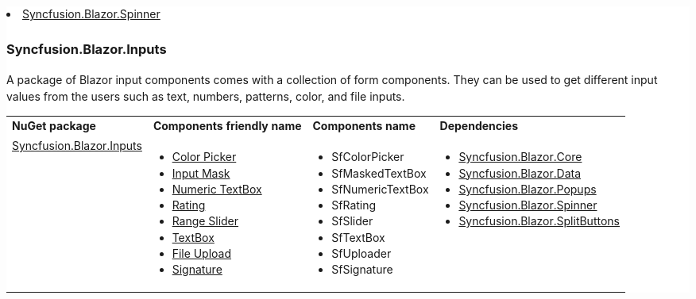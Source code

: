 <li><a href="#syncfusionblazorspinner">Syncfusion.Blazor.Spinner</a></li>
</ul>
</td>
</tr>
</table>

### Syncfusion.Blazor.Inputs

A package of Blazor input components comes with a collection of form components. They can be used to get different input values from the users such as text, numbers, patterns, color, and file inputs.

<table>
<tr>
<td>
<b>NuGet package</b>
</td>
<td>
<b>Components friendly name</b>
</td>
<td>
<b>Components name</b>
</td>
<td>
<b>Dependencies</b>
</td>
</tr>
<tr>
<td>
<a href="https://www.nuget.org/packages/Syncfusion.Blazor.Inputs/">Syncfusion.Blazor.Inputs</a>
</td>
<td>
<ul>
<li><a href="https://blazor.syncfusion.com/documentation/color-picker">Color Picker</a></li>
<li><a href="https://blazor.syncfusion.com/documentation/input-mask">Input Mask</a></li>
<li><a href="https://blazor.syncfusion.com/documentation/numeric-textbox">Numeric TextBox</a></li>
<li><a href="https://blazor.syncfusion.com/documentation/rating">Rating</a></li>
<li><a href="https://blazor.syncfusion.com/documentation/range-slider">Range Slider</a></li>
<li><a href="https://blazor.syncfusion.com/documentation/textbox">TextBox</a></li>
<li><a href="https://blazor.syncfusion.com/documentation/file-upload">File Upload</a></li>
<li><a href="https://blazor.syncfusion.com/documentation/signature">Signature</a></li>
</ul>
</td>
<td>
<ul>
<li>SfColorPicker</li>
<li>SfMaskedTextBox</li>
<li>SfNumericTextBox</li>
<li>SfRating</li>
<li>SfSlider</li>
<li>SfTextBox</li>
<li>SfUploader</li>
<li>SfSignature</li>
</ul>
</td>
<td>
<ul>
<li><a href="#syncfusionblazorcore">Syncfusion.Blazor.Core</a></li>
<li><a href="#syncfusionblazordata">Syncfusion.Blazor.Data</a></li>
<li><a href="#syncfusionblazorpopups">Syncfusion.Blazor.Popups</a></li>
<li><a href="#syncfusionblazorspinner">Syncfusion.Blazor.Spinner</a></li>
<li><a href="#syncfusionblazorsplitbuttons">Syncfusion.Blazor.SplitButtons</a></li>
</ul>
</td>
</tr>